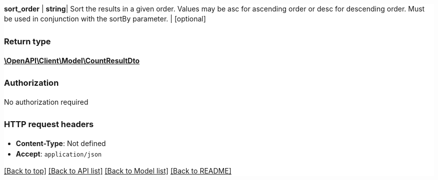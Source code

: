  **sort_order** | **string**| Sort the results in a given order. Values may be asc for ascending order or desc for descending order. Must be used in conjunction with the sortBy parameter. | [optional]

### Return type

[**\OpenAPI\Client\Model\CountResultDto**](../Model/CountResultDto.md)

### Authorization

No authorization required

### HTTP request headers

- **Content-Type**: Not defined
- **Accept**: `application/json`

[[Back to top]](#) [[Back to API list]](../../README.md#endpoints)
[[Back to Model list]](../../README.md#models)
[[Back to README]](../../README.md)
